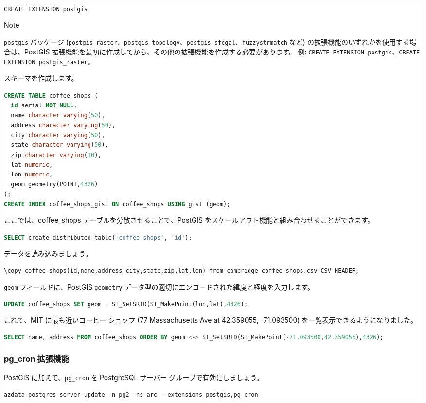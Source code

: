 ```console
CREATE EXTENSION postgis;
```

> [!NOTE]
> `postgis` パッケージ (`postgis_raster`、`postgis_topology`、`postgis_sfcgal`、`fuzzystrmatch` など) の拡張機能のいずれかを使用する場合は、PostGIS 拡張機能を最初に作成してから、その他の拡張機能を作成する必要があります。 例: `CREATE EXTENSION postgis`、`CREATE EXTENSION postgis_raster`。

スキーマを作成します。

```sql
CREATE TABLE coffee_shops (
  id serial NOT NULL,
  name character varying(50),
  address character varying(50),
  city character varying(50),
  state character varying(50),
  zip character varying(10),
  lat numeric,
  lon numeric,
  geom geometry(POINT,4326)
);
CREATE INDEX coffee_shops_gist ON coffee_shops USING gist (geom);
```

ここでは、coffee_shops テーブルを分散させることで、PostGIS をスケールアウト機能と組み合わせることができます。

```sql
SELECT create_distributed_table('coffee_shops', 'id');
```

データを読み込みましょう。

```console
\copy coffee_shops(id,name,address,city,state,zip,lat,lon) from cambridge_coffee_shops.csv CSV HEADER;
```

`geom` フィールドに、PostGIS `geometry` データ型の適切にエンコードされた緯度と経度を入力します。

```sql
UPDATE coffee_shops SET geom = ST_SetSRID(ST_MakePoint(lon,lat),4326);
```

これで、MIT に最も近いコーヒー ショップ (77 Massachusetts Ave at 42.359055, -71.093500) を一覧表示できるようになりました。

```sql
SELECT name, address FROM coffee_shops ORDER BY geom <-> ST_SetSRID(ST_MakePoint(-71.093500,42.359055),4326);
```


### <a name="the-pg_cron-extension"></a>pg_cron 拡張機能

PostGIS に加えて、`pg_cron` を PostgreSQL サーバー グループで有効にしましょう。

```console
azdata postgres server update -n pg2 -ns arc --extensions postgis,pg_cron
```
